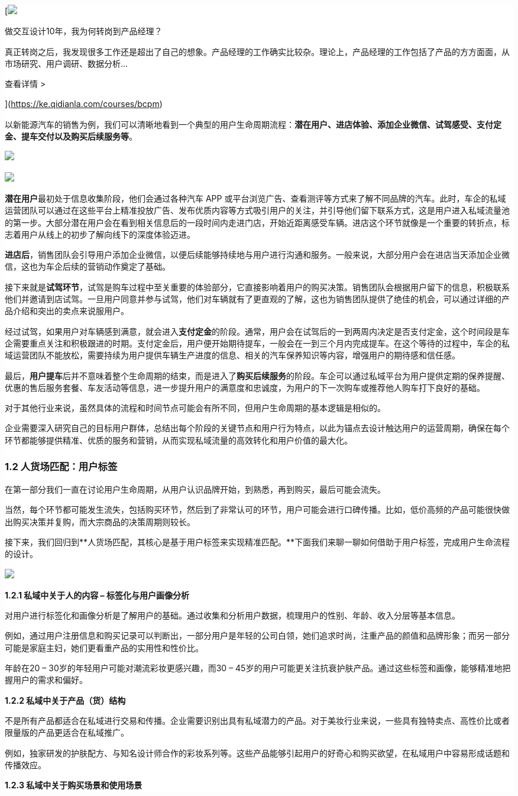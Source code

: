 [![](https://image.woshipm.com/2023/08/02/769bf6f4-30e6-11ee-b3cb-00163e0b5ff3.png)

做交互设计10年，我为何转岗到产品经理？

真正转岗之后，我发现很多工作还是超出了自己的想象。产品经理的工作确实比较杂。理论上，产品经理的工作包括了产品的方方面面，从市场研究、用户调研、数据分析...

查看详情 >

](https://ke.qidianla.com/courses/bcpm)

以新能源汽车的销售为例，我们可以清晰地看到一个典型的用户生命周期流程：**潜在用户、进店体验、添加企业微信、试驾感受、支付定金、提车交付以及购买后续服务等**。

![](https://image.woshipm.com/wp-files/2024/11/ySSWDcXZs7JrvXMAaosz.png)

![](https://image.woshipm.com/wp-files/2024/11/HeLV0lBVBuz6RMffPvc0.png)

**潜在用户**最初处于信息收集阶段，他们会通过各种汽车 APP 或平台浏览广告、查看测评等方式来了解不同品牌的汽车。此时，车企的私域运营团队可以通过在这些平台上精准投放广告、发布优质内容等方式吸引用户的关注，并引导他们留下联系方式，这是用户进入私域流量池的第一步。大部分潜在用户会在看到相关信息后的一段时间内走进门店，开始近距离感受车辆。进店这个环节就像是一个重要的转折点，标志着用户从线上的初步了解向线下的深度体验迈进。

**进店后**，销售团队会引导用户添加企业微信，以便后续能够持续地与用户进行沟通和服务。一般来说，大部分用户会在进店当天添加企业微信，这也为车企后续的营销动作奠定了基础。

接下来就是**试驾环节**，试驾是购车过程中至关重要的体验部分，它直接影响着用户的购买决策。销售团队会根据用户留下的信息，积极联系他们并邀请到店试驾。一旦用户同意并参与试驾，他们对车辆就有了更直观的了解，这也为销售团队提供了绝佳的机会，可以通过详细的产品介绍和突出的卖点来说服用户。

经过试驾，如果用户对车辆感到满意，就会进入**支付定金**的阶段。通常，用户会在试驾后的一到两周内决定是否支付定金，这个时间段是车企需要重点关注和积极跟进的时期。支付定金后，用户便开始期待提车，一般会在一到三个月内完成提车。在这个等待的过程中，车企的私域运营团队不能放松，需要持续为用户提供车辆生产进度的信息、相关的汽车保养知识等内容，增强用户的期待感和信任感。

最后，**用户提车**后并不意味着整个生命周期的结束，而是进入了**购买后续服务**的阶段。车企可以通过私域平台为用户提供定期的保养提醒、优惠的售后服务套餐、车友活动等信息，进一步提升用户的满意度和忠诚度，为用户的下一次购车或推荐他人购车打下良好的基础。

对于其他行业来说，虽然具体的流程和时间节点可能会有所不同，但用户生命周期的基本逻辑是相似的。

企业需要深入研究自己的目标用户群体，总结出每个阶段的关键节点和用户行为特点，以此为锚点去设计触达用户的运营周期，确保在每个环节都能够提供精准、优质的服务和营销，从而实现私域流量的高效转化和用户价值的最大化。

### 1.2 人货场匹配：用户标签

在第一部分我们一直在讨论用户生命周期，从用户认识品牌开始，到熟悉，再到购买，最后可能会流失。

当然，每个环节都可能发生流失，包括购买环节，然后到了非常认可的环节，用户可能会进行口碑传播。比如，低价高频的产品可能很快做出购买决策并复购，而大宗商品的决策周期则较长。

接下来，我们回归到**人货场匹配，其核心是基于用户标签来实现精准匹配。**下面我们来聊一聊如何借助于用户标签，完成用户生命流程的设计。

![](https://image.woshipm.com/wp-files/2024/11/GCfADJhFJVfBNVqtPjZD.png)

**1.2.1 私域中关于人的内容 – 标签化与用户画像分析**

对用户进行标签化和画像分析是了解用户的基础。通过收集和分析用户数据，梳理用户的性别、年龄、收入分层等基本信息。

例如，通过用户注册信息和购买记录可以判断出，一部分用户是年轻的公司白领，她们追求时尚，注重产品的颜值和品牌形象；而另一部分可能是家庭主妇，她们更看重产品的实用性和性价比。

年龄在20 – 30岁的年轻用户可能对潮流彩妆更感兴趣，而30 – 45岁的用户可能更关注抗衰护肤产品。通过这些标签和画像，能够精准地把握用户的需求和偏好。

**1.2.2 私域中关于产品（货）结构**

不是所有产品都适合在私域进行交易和传播。企业需要识别出具有私域潜力的产品。对于美妆行业来说，一些具有独特卖点、高性价比或者限量版的产品更适合在私域推广。

例如，独家研发的护肤配方、与知名设计师合作的彩妆系列等。这些产品能够引起用户的好奇心和购买欲望，在私域用户中容易形成话题和传播效应。

**1.2.3 私域中关于购买场景和使用场景**
